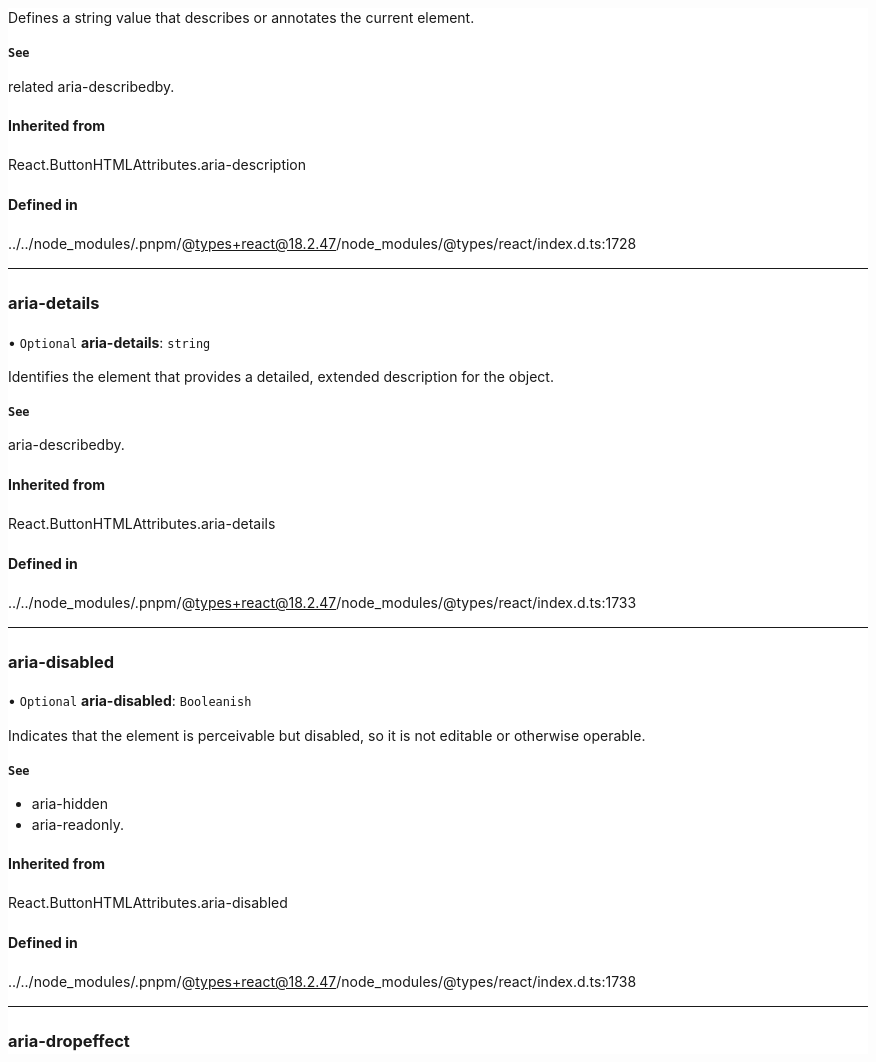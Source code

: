 Defines a string value that describes or annotates the current element.

**`See`**

related aria-describedby.

#### Inherited from

React.ButtonHTMLAttributes.aria-description

#### Defined in

../../node_modules/.pnpm/@types+react@18.2.47/node_modules/@types/react/index.d.ts:1728

___

### aria-details

• `Optional` **aria-details**: `string`

Identifies the element that provides a detailed, extended description for the object.

**`See`**

aria-describedby.

#### Inherited from

React.ButtonHTMLAttributes.aria-details

#### Defined in

../../node_modules/.pnpm/@types+react@18.2.47/node_modules/@types/react/index.d.ts:1733

___

### aria-disabled

• `Optional` **aria-disabled**: `Booleanish`

Indicates that the element is perceivable but disabled, so it is not editable or otherwise operable.

**`See`**

 - aria-hidden
 - aria-readonly.

#### Inherited from

React.ButtonHTMLAttributes.aria-disabled

#### Defined in

../../node_modules/.pnpm/@types+react@18.2.47/node_modules/@types/react/index.d.ts:1738

___

### aria-dropeffect
